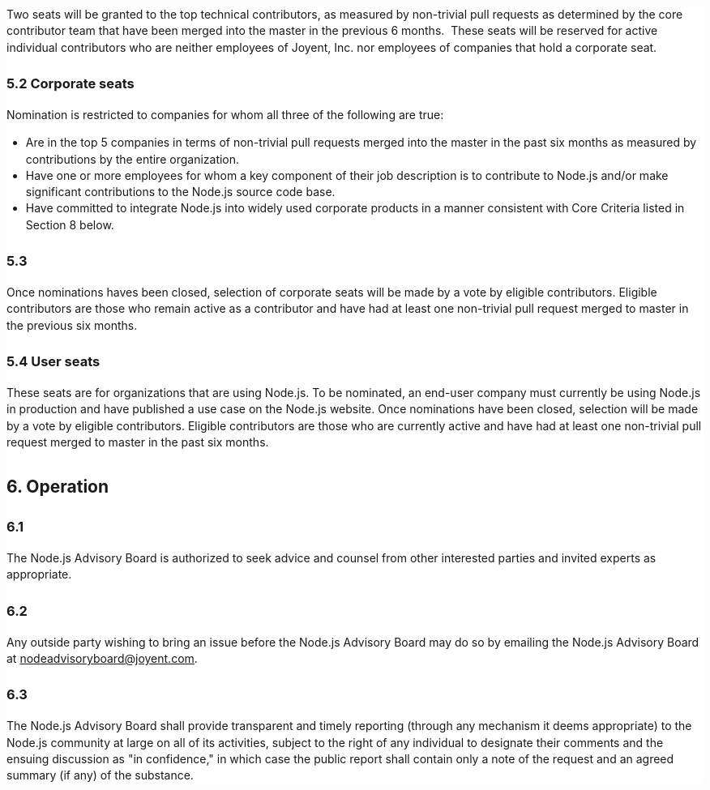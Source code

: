 Two seats will be granted to the top technical contributors, as measured by
non-trivial pull requests as determined by the core contributor team that have
been merged into the master in the previous 6 months.  These seats will be
reserved for active individual contributors who are neither employees of
Joyent, Inc. nor employees of companies that hold a corporate seat.

### 5.2 Corporate seats

Nomination is restricted to companies for whom all three of the following are
true:

  * Are in the top 5 companies in terms of non-trivial pull requests merged
    into the master in the past six months as measured by contributions by the
    entire organization.
  * Have one or more employees for whom a key component of their job
    description is to contribute to Node.js and/or make significant
    contributions to the Node.js source code base.
  * Have committed to integrate Node.js into widely used corporate products in
    a manner consistent with Core Criteria listed in Section 8 below.

### 5.3

Once nominations haves been closed, selection of corporate seats will be made
by a vote by eligible contributors. Eligible contributors are those who remain
active as a contributor and have had at least one non-trivial pull request
merged to master in the previous six months.

### 5.4 User seats

These seats are for organizations that are using Node.js. To be nominated, an
end-user company must currently be using Node.js in production and have
published a use case on the Node.js website.  Once nominations have been
closed, selection will be made by a vote by eligible contributors. Eligible
contributors are those who are currently active and have had at least one
non-trivial pull request merged to master in the past six months.

## 6. Operation

### 6.1

The Node.js Advisory Board is authorized to seek advice and counsel from other
interested parties and invited experts as appropriate.

### 6.2

Any outside party wishing to bring an issue before the Node.js Advisory Board
may do so by emailing the Node.js Advisory Board at
[nodeadvisoryboard@joyent.com](mailto:nodeadvisoryboard@joyent.com).

### 6.3

The Node.js Advisory Board shall provide transparent and timely reporting
(through any mechanism it deems appropriate) to the Node.js community at large
on all of its activities, subject to the right of any individual to designate
their comments and the ensuing discussion as "in confidence," in which case the
public report shall contain only a note of the request and an agreed summary
(if any) of the substance.

